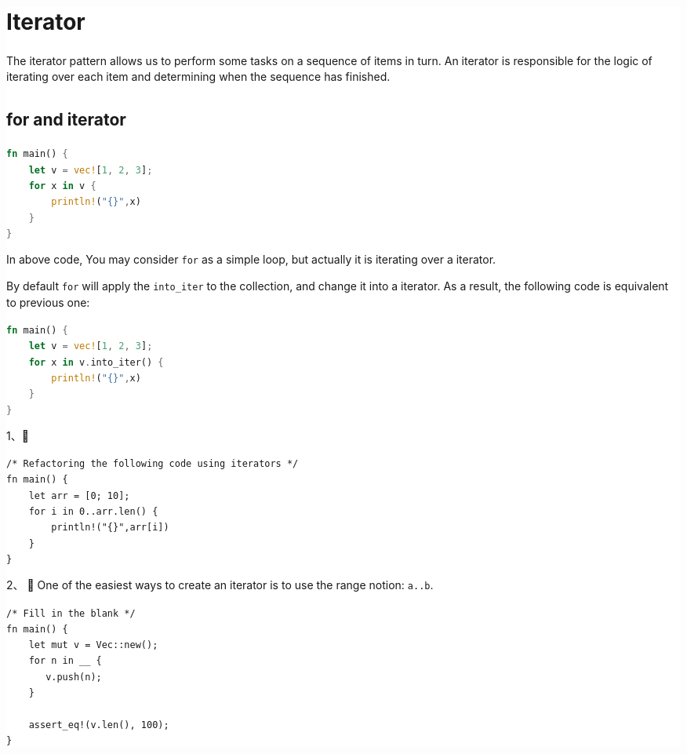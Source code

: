 # Iterator
The iterator pattern allows us to perform some tasks on a sequence of items in turn. An iterator is responsible for the logic of iterating over each item and determining when the sequence has finished.

## for and iterator
```rust
fn main() {
    let v = vec![1, 2, 3];
    for x in v {
        println!("{}",x)
    }
}
```

In above code, You may consider `for` as a simple loop, but actually it is iterating over a iterator. 

By default  `for` will apply the `into_iter` to the collection, and change it into a iterator. As a result, the following code is equivalent to previous one:
```rust
fn main() {
    let v = vec![1, 2, 3];
    for x in v.into_iter() {
        println!("{}",x)
    }
}
```

1、🌟
```rust,editable
/* Refactoring the following code using iterators */
fn main() {
    let arr = [0; 10];
    for i in 0..arr.len() {
        println!("{}",arr[i])
    }
}
```

2、 🌟 One of the easiest ways to create an iterator is to use the range notion: `a..b`.
```rust,editable
/* Fill in the blank */
fn main() {
    let mut v = Vec::new();
    for n in __ {
       v.push(n);
    }

    assert_eq!(v.len(), 100);
}
```

